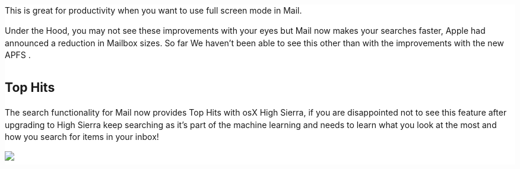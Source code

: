 This is great for productivity when you want to use full screen mode in Mail.

Under the Hood, you may not see these improvements with your eyes but Mail now makes your searches faster, Apple had announced a reduction in Mailbox sizes. So far We haven’t been able to see this other than with the improvements with the new APFS .

## Top Hits
The search functionality for Mail now provides Top Hits with osX High Sierra, if you are disappointed not to see this feature after upgrading to High Sierra keep searching as it’s part of the machine learning and needs to learn what you look at the most and how you search for items in your inbox!

<img src="{{ site.site_cdn }}/assets/images/blog/2017/sierramail/image4.png" class="img-fluid rounded m-2" width="750">
